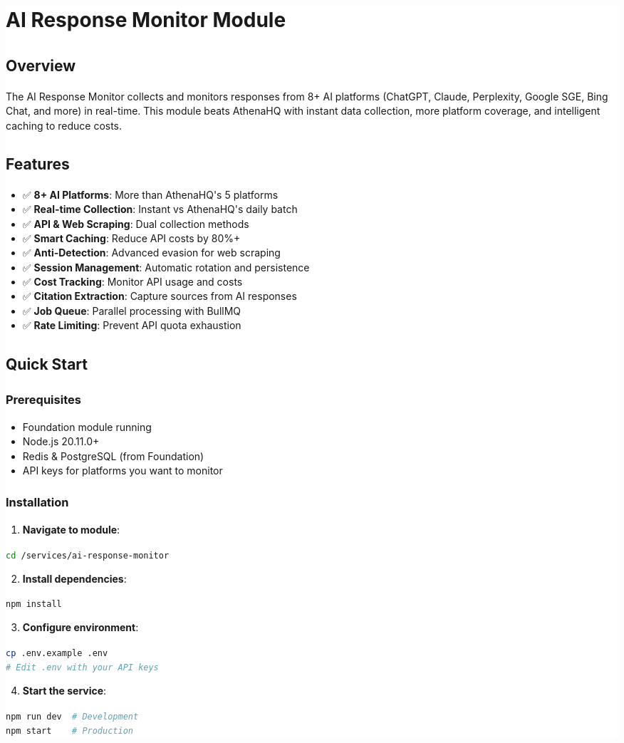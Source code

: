 # AI Response Monitor Module

## Overview
The AI Response Monitor collects and monitors responses from 8+ AI platforms (ChatGPT, Claude, Perplexity, Google SGE, Bing Chat, and more) in real-time. This module beats AthenaHQ with instant data collection, more platform coverage, and intelligent caching to reduce costs.

## Features
- ✅ **8+ AI Platforms**: More than AthenaHQ's 5 platforms
- ✅ **Real-time Collection**: Instant vs AthenaHQ's daily batch
- ✅ **API & Web Scraping**: Dual collection methods
- ✅ **Smart Caching**: Reduce API costs by 80%+
- ✅ **Anti-Detection**: Advanced evasion for web scraping
- ✅ **Session Management**: Automatic rotation and persistence
- ✅ **Cost Tracking**: Monitor API usage and costs
- ✅ **Citation Extraction**: Capture sources from AI responses
- ✅ **Job Queue**: Parallel processing with BullMQ
- ✅ **Rate Limiting**: Prevent API quota exhaustion

## Quick Start

### Prerequisites
- Foundation module running
- Node.js 20.11.0+
- Redis & PostgreSQL (from Foundation)
- API keys for platforms you want to monitor

### Installation

1. **Navigate to module**:
```bash
cd /services/ai-response-monitor
```

2. **Install dependencies**:
```bash
npm install
```

3. **Configure environment**:
```bash
cp .env.example .env
# Edit .env with your API keys
```

4. **Start the service**:
```bash
npm run dev  # Development
npm start    # Production
```
